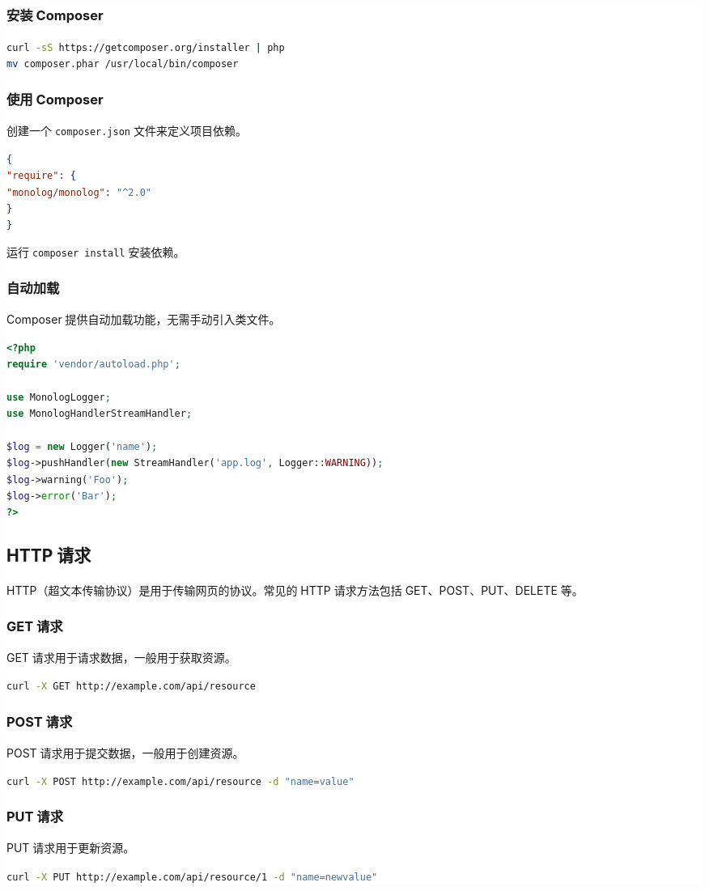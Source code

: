 ### 安装 Composer
```bash
curl -sS https://getcomposer.org/installer | php
mv composer.phar /usr/local/bin/composer
```

### 使用 Composer
创建一个 `composer.json` 文件来定义项目依赖。
```json
{
"require": {
"monolog/monolog": "^2.0"
}
}
```

运行 `composer install` 安装依赖。

### 自动加载
Composer 提供自动加载功能，无需手动引入类文件。
```php
<?php
require 'vendor/autoload.php';

use MonologLogger;
use MonologHandlerStreamHandler;

$log = new Logger('name');
$log->pushHandler(new StreamHandler('app.log', Logger::WARNING));
$log->warning('Foo');
$log->error('Bar');
?>
```

## HTTP 请求
HTTP（超文本传输协议）是用于传输网页的协议。常见的 HTTP 请求方法包括 GET、POST、PUT、DELETE 等。

### GET 请求
GET 请求用于请求数据，一般用于获取资源。
```bash
curl -X GET http://example.com/api/resource
```

### POST 请求
POST 请求用于提交数据，一般用于创建资源。
```bash
curl -X POST http://example.com/api/resource -d "name=value"
```

### PUT 请求
PUT 请求用于更新资源。
```bash
curl -X PUT http://example.com/api/resource/1 -d "name=newvalue"
```
